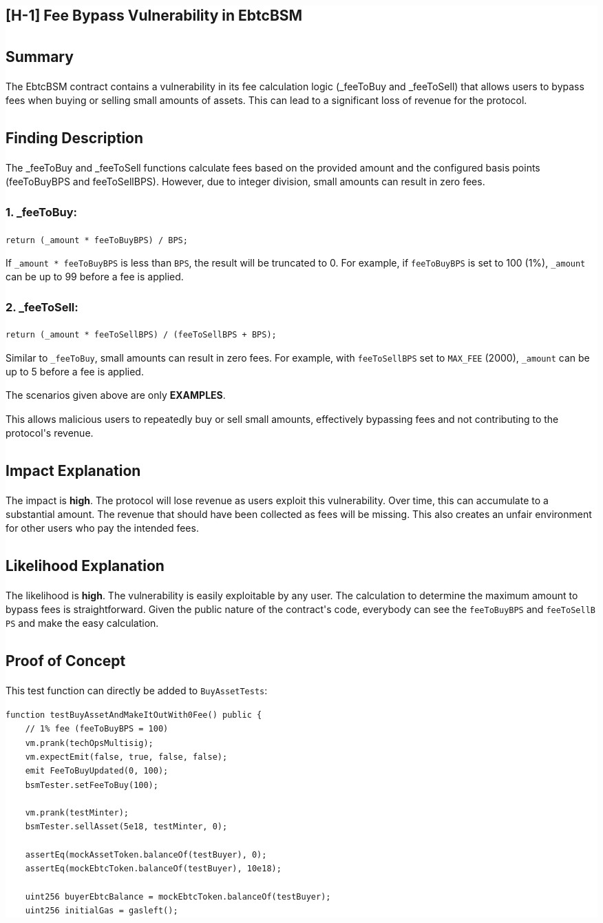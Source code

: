 ## [H-1] Fee Bypass Vulnerability in EbtcBSM

## Summary
The EbtcBSM contract contains a vulnerability in its fee calculation logic (_feeToBuy and _feeToSell) that allows users to bypass fees when buying or selling small amounts of assets. This can lead to a significant loss of revenue for the protocol.

## Finding Description
The _feeToBuy and _feeToSell functions calculate fees based on the provided amount and the configured basis points (feeToBuyBPS and feeToSellBPS). However, due to integer division, small amounts can result in zero fees.

### 1. _feeToBuy:
```solidity
return (_amount * feeToBuyBPS) / BPS;
```
If `_amount * feeToBuyBPS` is less than `BPS`, the result will be truncated to 0. For example, if `feeToBuyBPS` is set to 100 (1%), `_amount` can be up to 99 before a fee is applied.

### 2. _feeToSell:
```solidity
return (_amount * feeToSellBPS) / (feeToSellBPS + BPS);
```
Similar to `_feeToBuy`, small amounts can result in zero fees. For example, with `feeToSellBPS` set to `MAX_FEE` (2000), `_amount` can be up to 5 before a fee is applied.

The scenarios given above are only **EXAMPLES**.

This allows malicious users to repeatedly buy or sell small amounts, effectively bypassing fees and not contributing to the protocol's revenue.

## Impact Explanation
The impact is **high**. The protocol will lose revenue as users exploit this vulnerability. Over time, this can accumulate to a substantial amount. The revenue that should have been collected as fees will be missing. This also creates an unfair environment for other users who pay the intended fees.

## Likelihood Explanation
The likelihood is **high**. The vulnerability is easily exploitable by any user. The calculation to determine the maximum amount to bypass fees is straightforward. Given the public nature of the contract's code, everybody can see the `feeToBuyBPS` and `feeToSellBPS` and make the easy calculation.

## Proof of Concept
This test function can directly be added to `BuyAssetTests`:

```solidity
function testBuyAssetAndMakeItOutWith0Fee() public {
    // 1% fee (feeToBuyBPS = 100)
    vm.prank(techOpsMultisig);
    vm.expectEmit(false, true, false, false);
    emit FeeToBuyUpdated(0, 100);
    bsmTester.setFeeToBuy(100);

    vm.prank(testMinter);
    bsmTester.sellAsset(5e18, testMinter, 0);

    assertEq(mockAssetToken.balanceOf(testBuyer), 0);
    assertEq(mockEbtcToken.balanceOf(testBuyer), 10e18);

    uint256 buyerEbtcBalance = mockEbtcToken.balanceOf(testBuyer);
    uint256 initialGas = gasleft();

```
